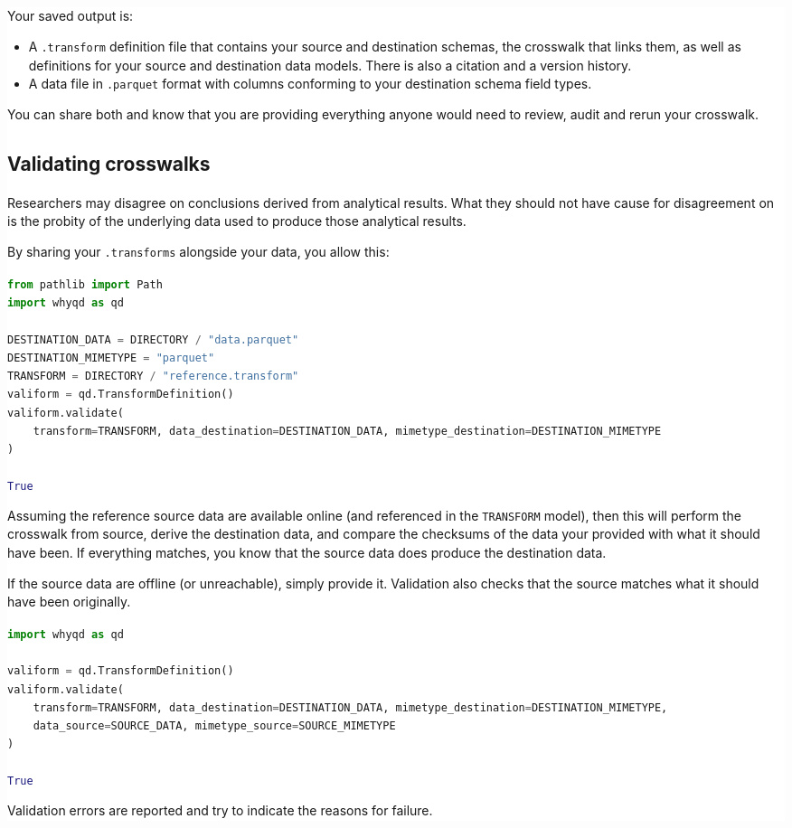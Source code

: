 Your saved output is:

- A `.transform` definition file that contains your source and destination schemas, the crosswalk that links them,
  as well as definitions for your source and destination data models. There is also a citation and a version history.
- A data file in `.parquet` format with columns conforming to your destination schema field types.

You can share both and know that you are providing everything anyone would need to review, audit and rerun your crosswalk.

## Validating crosswalks

Researchers may disagree on conclusions derived from analytical results. What they should not have cause for 
disagreement on is the probity of the underlying data used to produce those analytical results.

By sharing your `.transforms` alongside your data, you allow this:

```python
from pathlib import Path
import whyqd as qd

DESTINATION_DATA = DIRECTORY / "data.parquet"
DESTINATION_MIMETYPE = "parquet"
TRANSFORM = DIRECTORY / "reference.transform"
valiform = qd.TransformDefinition()
valiform.validate(
    transform=TRANSFORM, data_destination=DESTINATION_DATA, mimetype_destination=DESTINATION_MIMETYPE
)

True
```

Assuming the reference source data are available online (and referenced in the `TRANSFORM` model), then this will perform
the crosswalk from source, derive the destination data, and compare the checksums of the data your provided with what it
should have been. If everything matches, you know that the source data does produce the destination data.

If the source data are offline (or unreachable), simply provide it. Validation also checks that the source matches what
it should have been originally.

```python
import whyqd as qd

valiform = qd.TransformDefinition()
valiform.validate(
    transform=TRANSFORM, data_destination=DESTINATION_DATA, mimetype_destination=DESTINATION_MIMETYPE,
    data_source=SOURCE_DATA, mimetype_source=SOURCE_MIMETYPE
)

True
```

Validation errors are reported and try to indicate the reasons for failure.
